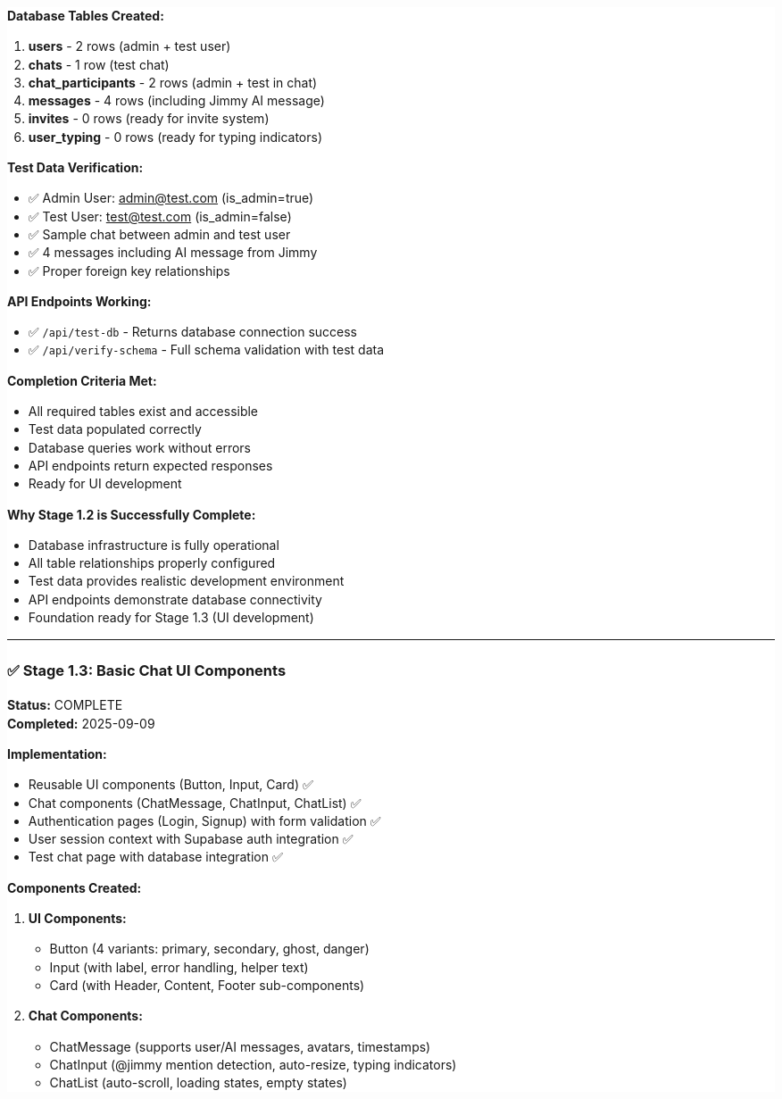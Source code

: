 **Database Tables Created:**
1. **users** - 2 rows (admin + test user)
2. **chats** - 1 row (test chat)
3. **chat_participants** - 2 rows (admin + test in chat)
4. **messages** - 4 rows (including Jimmy AI message)
5. **invites** - 0 rows (ready for invite system)
6. **user_typing** - 0 rows (ready for typing indicators)

**Test Data Verification:**
- ✅ Admin User: admin@test.com (is_admin=true)
- ✅ Test User: test@test.com (is_admin=false)
- ✅ Sample chat between admin and test user
- ✅ 4 messages including AI message from Jimmy
- ✅ Proper foreign key relationships

**API Endpoints Working:**
- ✅ `/api/test-db` - Returns database connection success
- ✅ `/api/verify-schema` - Full schema validation with test data

**Completion Criteria Met:**
- All required tables exist and accessible
- Test data populated correctly
- Database queries work without errors
- API endpoints return expected responses
- Ready for UI development

**Why Stage 1.2 is Successfully Complete:**
- Database infrastructure is fully operational
- All table relationships properly configured
- Test data provides realistic development environment
- API endpoints demonstrate database connectivity
- Foundation ready for Stage 1.3 (UI development)

---

### ✅ **Stage 1.3: Basic Chat UI Components** 
**Status:** COMPLETE  
**Completed:** 2025-09-09

**Implementation:**
- Reusable UI components (Button, Input, Card) ✅
- Chat components (ChatMessage, ChatInput, ChatList) ✅  
- Authentication pages (Login, Signup) with form validation ✅
- User session context with Supabase auth integration ✅
- Test chat page with database integration ✅

**Components Created:**
1. **UI Components:**
   - Button (4 variants: primary, secondary, ghost, danger)
   - Input (with label, error handling, helper text)
   - Card (with Header, Content, Footer sub-components)

2. **Chat Components:**
   - ChatMessage (supports user/AI messages, avatars, timestamps)
   - ChatInput (@jimmy mention detection, auto-resize, typing indicators)
   - ChatList (auto-scroll, loading states, empty states)
